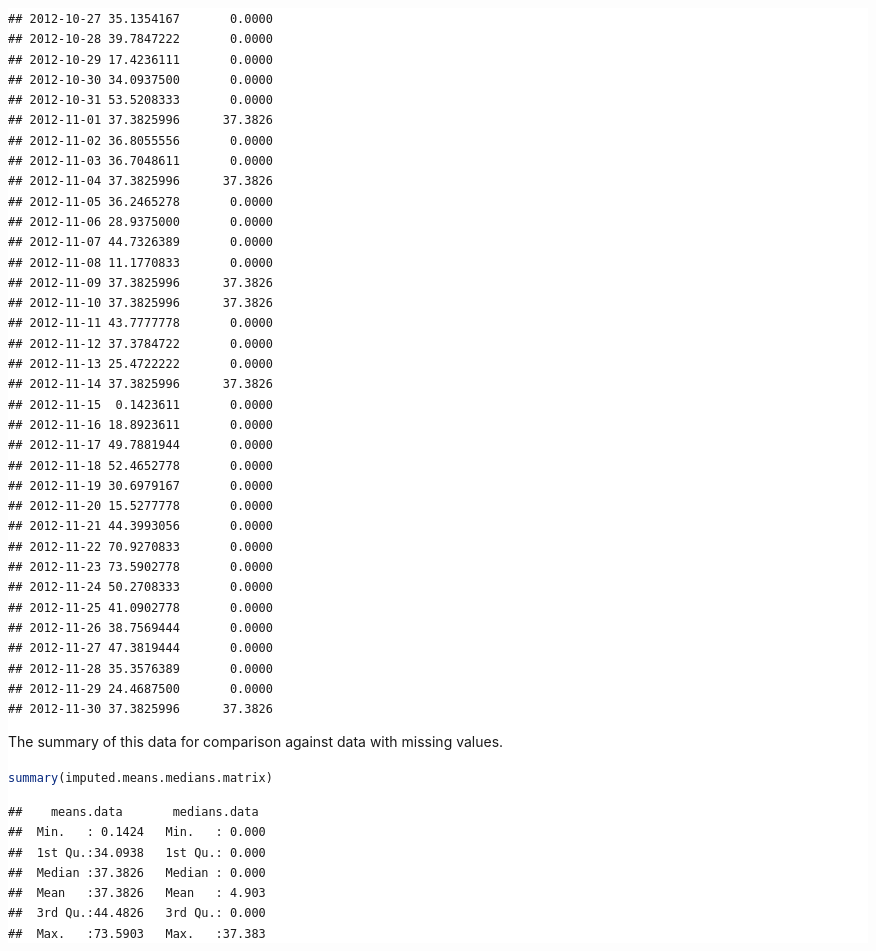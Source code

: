 ```
## 2012-10-27 35.1354167       0.0000
## 2012-10-28 39.7847222       0.0000
## 2012-10-29 17.4236111       0.0000
## 2012-10-30 34.0937500       0.0000
## 2012-10-31 53.5208333       0.0000
## 2012-11-01 37.3825996      37.3826
## 2012-11-02 36.8055556       0.0000
## 2012-11-03 36.7048611       0.0000
## 2012-11-04 37.3825996      37.3826
## 2012-11-05 36.2465278       0.0000
## 2012-11-06 28.9375000       0.0000
## 2012-11-07 44.7326389       0.0000
## 2012-11-08 11.1770833       0.0000
## 2012-11-09 37.3825996      37.3826
## 2012-11-10 37.3825996      37.3826
## 2012-11-11 43.7777778       0.0000
## 2012-11-12 37.3784722       0.0000
## 2012-11-13 25.4722222       0.0000
## 2012-11-14 37.3825996      37.3826
## 2012-11-15  0.1423611       0.0000
## 2012-11-16 18.8923611       0.0000
## 2012-11-17 49.7881944       0.0000
## 2012-11-18 52.4652778       0.0000
## 2012-11-19 30.6979167       0.0000
## 2012-11-20 15.5277778       0.0000
## 2012-11-21 44.3993056       0.0000
## 2012-11-22 70.9270833       0.0000
## 2012-11-23 73.5902778       0.0000
## 2012-11-24 50.2708333       0.0000
## 2012-11-25 41.0902778       0.0000
## 2012-11-26 38.7569444       0.0000
## 2012-11-27 47.3819444       0.0000
## 2012-11-28 35.3576389       0.0000
## 2012-11-29 24.4687500       0.0000
## 2012-11-30 37.3825996      37.3826
```

The summary of this data for comparison against data with missing values.

```r
summary(imputed.means.medians.matrix)
```

```
##    means.data       medians.data   
##  Min.   : 0.1424   Min.   : 0.000  
##  1st Qu.:34.0938   1st Qu.: 0.000  
##  Median :37.3826   Median : 0.000  
##  Mean   :37.3826   Mean   : 4.903  
##  3rd Qu.:44.4826   3rd Qu.: 0.000  
##  Max.   :73.5903   Max.   :37.383
```
